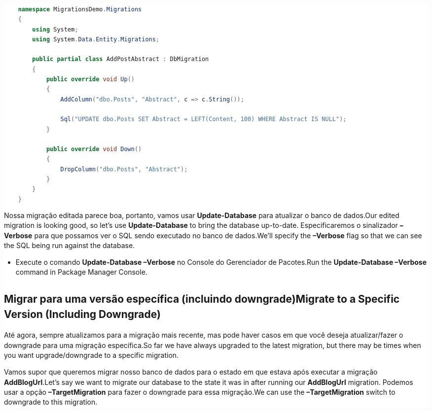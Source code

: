 ``` csharp
    namespace MigrationsDemo.Migrations
    {
        using System;
        using System.Data.Entity.Migrations;

        public partial class AddPostAbstract : DbMigration
        {
            public override void Up()
            {
                AddColumn("dbo.Posts", "Abstract", c => c.String());

                Sql("UPDATE dbo.Posts SET Abstract = LEFT(Content, 100) WHERE Abstract IS NULL");
            }

            public override void Down()
            {
                DropColumn("dbo.Posts", "Abstract");
            }
        }
    }
```

<span data-ttu-id="99ce9-193">Nossa migração editada parece boa, portanto, vamos usar **Update-Database** para atualizar o banco de dados.</span><span class="sxs-lookup"><span data-stu-id="99ce9-193">Our edited migration is looking good, so let’s use **Update-Database** to bring the database up-to-date.</span></span> <span data-ttu-id="99ce9-194">Especificaremos o sinalizador **–Verbose** para que possamos ver o SQL sendo executado no banco de dados.</span><span class="sxs-lookup"><span data-stu-id="99ce9-194">We’ll specify the **–Verbose** flag so that we can see the SQL being run against the database.</span></span>

-   <span data-ttu-id="99ce9-195">Execute o comando **Update-Database –Verbose** no Console do Gerenciador de Pacotes.</span><span class="sxs-lookup"><span data-stu-id="99ce9-195">Run the **Update-Database –Verbose** command in Package Manager Console.</span></span>

## <a name="migrate-to-a-specific-version-including-downgrade"></a><span data-ttu-id="99ce9-196">Migrar para uma versão específica (incluindo downgrade)</span><span class="sxs-lookup"><span data-stu-id="99ce9-196">Migrate to a Specific Version (Including Downgrade)</span></span>

<span data-ttu-id="99ce9-197">Até agora, sempre atualizamos para a migração mais recente, mas pode haver casos em que você deseja atualizar/fazer o downgrade para uma migração específica.</span><span class="sxs-lookup"><span data-stu-id="99ce9-197">So far we have always upgraded to the latest migration, but there may be times when you want upgrade/downgrade to a specific migration.</span></span>

<span data-ttu-id="99ce9-198">Vamos supor que queremos migrar nosso banco de dados para o estado em que estava após executar a migração **AddBlogUrl**.</span><span class="sxs-lookup"><span data-stu-id="99ce9-198">Let’s say we want to migrate our database to the state it was in after running our **AddBlogUrl** migration.</span></span> <span data-ttu-id="99ce9-199">Podemos usar a opção **–TargetMigration** para fazer o downgrade para essa migração.</span><span class="sxs-lookup"><span data-stu-id="99ce9-199">We can use the **–TargetMigration** switch to downgrade to this migration.</span></span>
